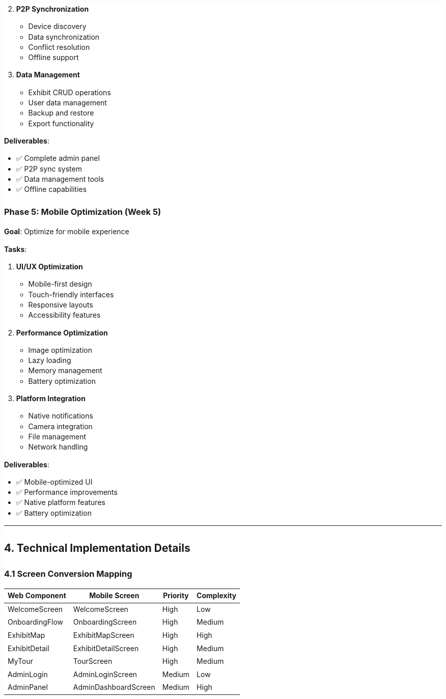 2. **P2P Synchronization**
   - Device discovery
   - Data synchronization
   - Conflict resolution
   - Offline support

3. **Data Management**
   - Exhibit CRUD operations
   - User data management
   - Backup and restore
   - Export functionality

**Deliverables**:
- ✅ Complete admin panel
- ✅ P2P sync system
- ✅ Data management tools
- ✅ Offline capabilities

### Phase 5: Mobile Optimization (Week 5)
**Goal**: Optimize for mobile experience

**Tasks**:
1. **UI/UX Optimization**
   - Mobile-first design
   - Touch-friendly interfaces
   - Responsive layouts
   - Accessibility features

2. **Performance Optimization**
   - Image optimization
   - Lazy loading
   - Memory management
   - Battery optimization

3. **Platform Integration**
   - Native notifications
   - Camera integration
   - File management
   - Network handling

**Deliverables**:
- ✅ Mobile-optimized UI
- ✅ Performance improvements
- ✅ Native platform features
- ✅ Battery optimization

---

## 4. Technical Implementation Details

### 4.1 Screen Conversion Mapping

| Web Component | Mobile Screen | Priority | Complexity |
|---------------|---------------|----------|------------|
| WelcomeScreen | WelcomeScreen | High | Low |
| OnboardingFlow | OnboardingScreen | High | Medium |
| ExhibitMap | ExhibitMapScreen | High | High |
| ExhibitDetail | ExhibitDetailScreen | High | Medium |
| MyTour | TourScreen | High | Medium |
| AdminLogin | AdminLoginScreen | Medium | Low |
| AdminPanel | AdminDashboardScreen | Medium | High |